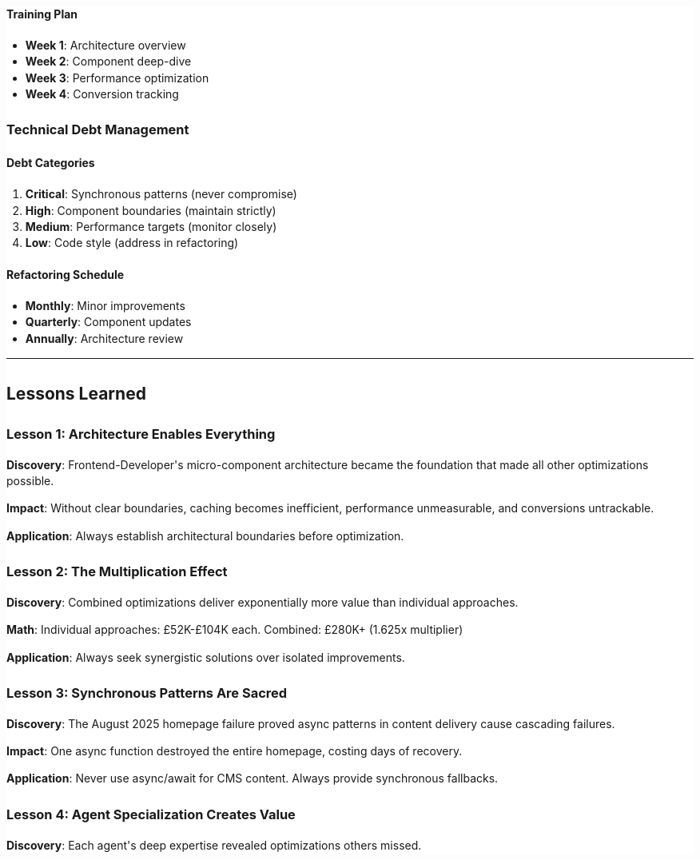 #### Training Plan
- **Week 1**: Architecture overview
- **Week 2**: Component deep-dive
- **Week 3**: Performance optimization
- **Week 4**: Conversion tracking

### Technical Debt Management

#### Debt Categories
1. **Critical**: Synchronous patterns (never compromise)
2. **High**: Component boundaries (maintain strictly)
3. **Medium**: Performance targets (monitor closely)
4. **Low**: Code style (address in refactoring)

#### Refactoring Schedule
- **Monthly**: Minor improvements
- **Quarterly**: Component updates
- **Annually**: Architecture review

---

## Lessons Learned

### Lesson 1: Architecture Enables Everything

**Discovery**: Frontend-Developer's micro-component architecture became the foundation that made all other optimizations possible.

**Impact**: Without clear boundaries, caching becomes inefficient, performance unmeasurable, and conversions untrackable.

**Application**: Always establish architectural boundaries before optimization.

### Lesson 2: The Multiplication Effect

**Discovery**: Combined optimizations deliver exponentially more value than individual approaches.

**Math**: Individual approaches: £52K-£104K each. Combined: £280K+ (1.625x multiplier)

**Application**: Always seek synergistic solutions over isolated improvements.

### Lesson 3: Synchronous Patterns Are Sacred

**Discovery**: The August 2025 homepage failure proved async patterns in content delivery cause cascading failures.

**Impact**: One async function destroyed the entire homepage, costing days of recovery.

**Application**: Never use async/await for CMS content. Always provide synchronous fallbacks.

### Lesson 4: Agent Specialization Creates Value

**Discovery**: Each agent's deep expertise revealed optimizations others missed.

